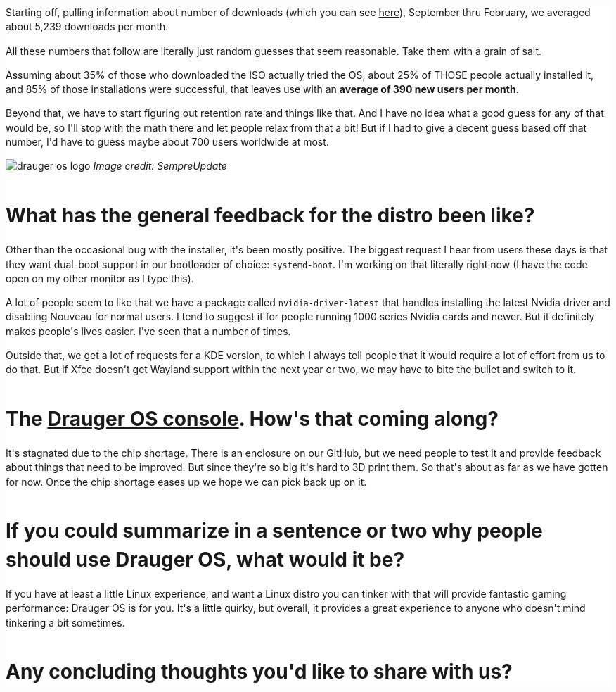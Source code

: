 Starting off, pulling information about number of downloads (which you can see [here](https://download-optimizer.draugeros.org/stats)), September thru February, we averaged about 5,239 downloads per month. 

All these numbers that follow are literally just random guesses that seem reasonable. Take them with a grain of salt.

Assuming about 35% of those who downloaded the ISO actually tried the OS, about 25% of THOSE people actually installed it, and 85% of those installations were successful, that leaves use with an **average of 390 new users per month**. 

Beyond that, we have to start figuring out retention rate and things like that. And I have no idea what a good guess for any of that would be, so I'll stop with the math there and let people relax from that a bit! But if I had to give a decent guess based off that number, I'd have to guess maybe about 700 users worldwide at most.

![drauger os logo](https://sempreupdate.com.br/wp-content/uploads/2020/03/1981967-1562223043038-1afa1f412c78a.jpg.webp)
*Image credit: SempreUpdate*

# What has the general feedback for the distro been like?

Other than the occasional bug with the installer, it's been mostly positive. The biggest request I hear from users these days is that they want dual-boot support in our bootloader of choice: `systemd-boot`. I'm working on that literally right now (I have the code open on my other monitor as I type this).

A lot of people seem to like that we have a package called `nvidia-driver-latest` that handles installing the latest Nvidia driver and disabling Nouveau for normal users. I tend to suggest it for people running 1000 series Nvidia cards and newer. But it definitely makes people's lives easier. I've seen that a number of times.

Outside that, we get a lot of requests for a KDE version, to which I always tell people that it would require a lot of effort from us to do that. But if Xfce doesn't get Wayland support within the next year or two, we may have to bite the bullet and switch to it.

# The [Drauger OS console](https://boilingsteam.com/drauger-os-developer-looking-to-make-console/). How's that coming along?
It's stagnated due to the chip shortage. There is an enclosure on our [GitHub](https://github.com/drauger-os-development/Vetala-Case), but we need people to test it and provide feedback about things that need to be improved. But since they're so big it's hard to 3D print them. So that's about as far as we have gotten for now. Once the chip shortage eases up we hope we can pick back up on it.

# If you could summarize in a sentence or two why people should use Drauger OS, what would it be?

If you have at least a little Linux experience, and want a Linux distro you can tinker with that will provide fantastic gaming performance: Drauger OS is for you. It's a little quirky, but overall, it provides a great experience to anyone who doesn't mind tinkering a bit sometimes.

# Any concluding thoughts you'd like to share with us?
